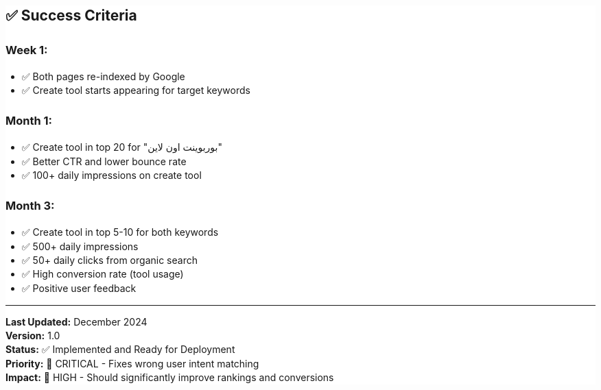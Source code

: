 
## ✅ Success Criteria

### Week 1:
- ✅ Both pages re-indexed by Google
- ✅ Create tool starts appearing for target keywords

### Month 1:
- ✅ Create tool in top 20 for "بوربوينت اون لاين"
- ✅ Better CTR and lower bounce rate
- ✅ 100+ daily impressions on create tool

### Month 3:
- ✅ Create tool in top 5-10 for both keywords
- ✅ 500+ daily impressions
- ✅ 50+ daily clicks from organic search
- ✅ High conversion rate (tool usage)
- ✅ Positive user feedback

---

**Last Updated:** December 2024  
**Version:** 1.0  
**Status:** ✅ Implemented and Ready for Deployment  
**Priority:** 🔴 CRITICAL - Fixes wrong user intent matching  
**Impact:** 🎯 HIGH - Should significantly improve rankings and conversions
